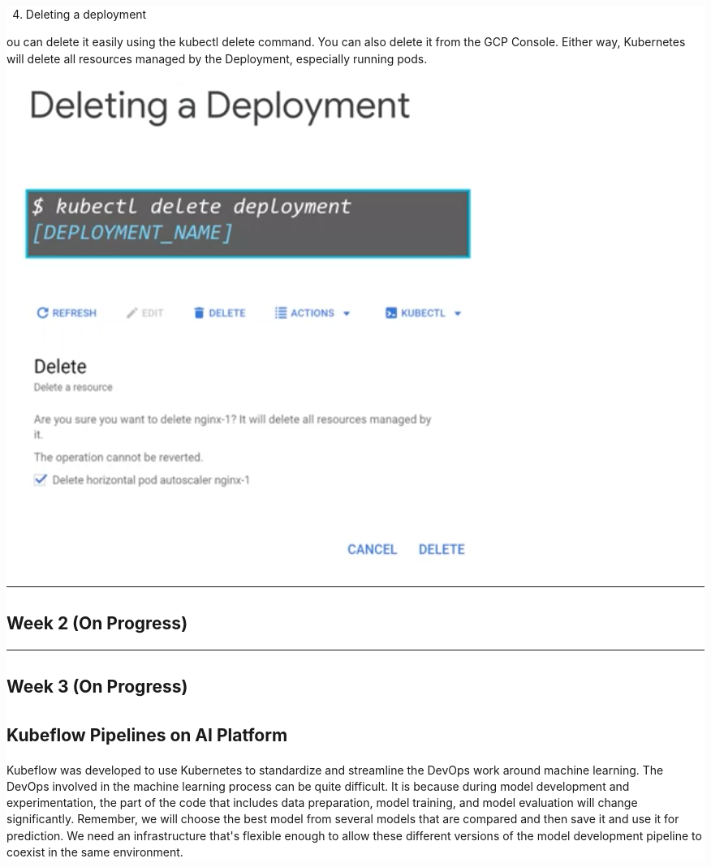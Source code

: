 4. Deleting a deployment

ou can delete it easily using the kubectl delete command. You can also delete it from the GCP Console. Either way, Kubernetes will delete all resources managed by the Deployment, especially running pods.

![deployment_delete](assets/deployment_delete.png)

<hr>

## Week 2 (On Progress)


<hr>

## Week 3 (On Progress)

## Kubeflow Pipelines on AI Platform

Kubeflow was developed to use Kubernetes to standardize and streamline the DevOps work around machine learning. The DevOps involved in the machine learning process can be quite difficult. It is because during model development and experimentation, the part of the code that includes data preparation, model training, and model evaluation will change significantly. Remember, we will choose the best model from several models that are compared and then save it and use it for prediction. We need an infrastructure that's flexible enough to allow these different versions of the model development pipeline to coexist in the same environment.
